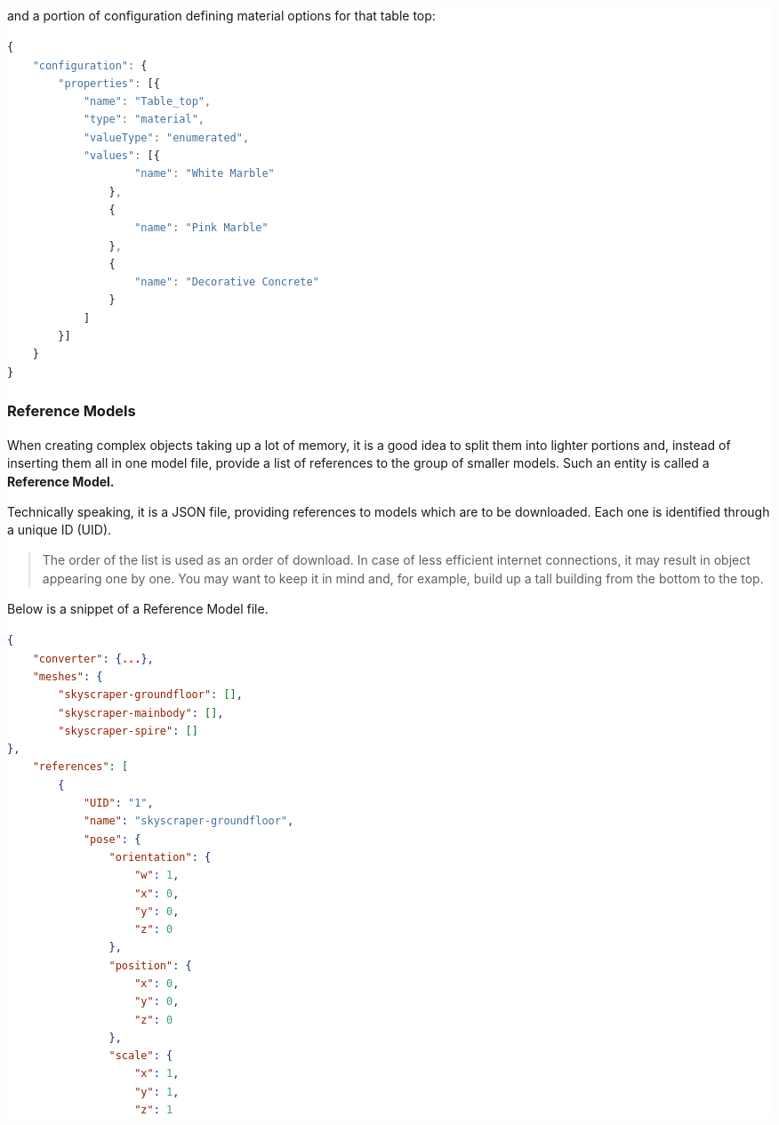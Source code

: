 and a portion of configuration defining material options for that table top:

```js
{
    "configuration": {
        "properties": [{
            "name": "Table_top",
            "type": "material",
            "valueType": "enumerated",
            "values": [{
                    "name": "White Marble"
                },
                {
                    "name": "Pink Marble"
                },
                {
                    "name": "Decorative Concrete"
                }
            ]
        }]
    }
}
```

### Reference Models

When creating complex objects taking up a lot of memory, it is a good idea to split them into lighter portions and, instead of inserting them all in one model file, provide a list of references to the group of smaller models. Such an entity is called a **Reference Model.**

Technically speaking, it is a JSON file, providing references to models which are to be downloaded. Each one is identified through a unique ID \(UID\).

> The order of the list is used as an order of download. In case of less efficient internet connections, it may result in object appearing one by one. You may want to keep it in mind and, for example, build up a tall building from the bottom to the top.

Below is a snippet of a Reference Model file.

```json
{
    "converter": {...},
    "meshes": {
        "skyscraper-groundfloor": [],
        "skyscraper-mainbody": [],
        "skyscraper-spire": []
},
    "references": [
        {
            "UID": "1",
            "name": "skyscraper-groundfloor",
            "pose": {
                "orientation": {
                    "w": 1,
                    "x": 0,
                    "y": 0,
                    "z": 0
                },
                "position": {
                    "x": 0,
                    "y": 0,
                    "z": 0
                },
                "scale": {
                    "x": 1,
                    "y": 1,
                    "z": 1
```